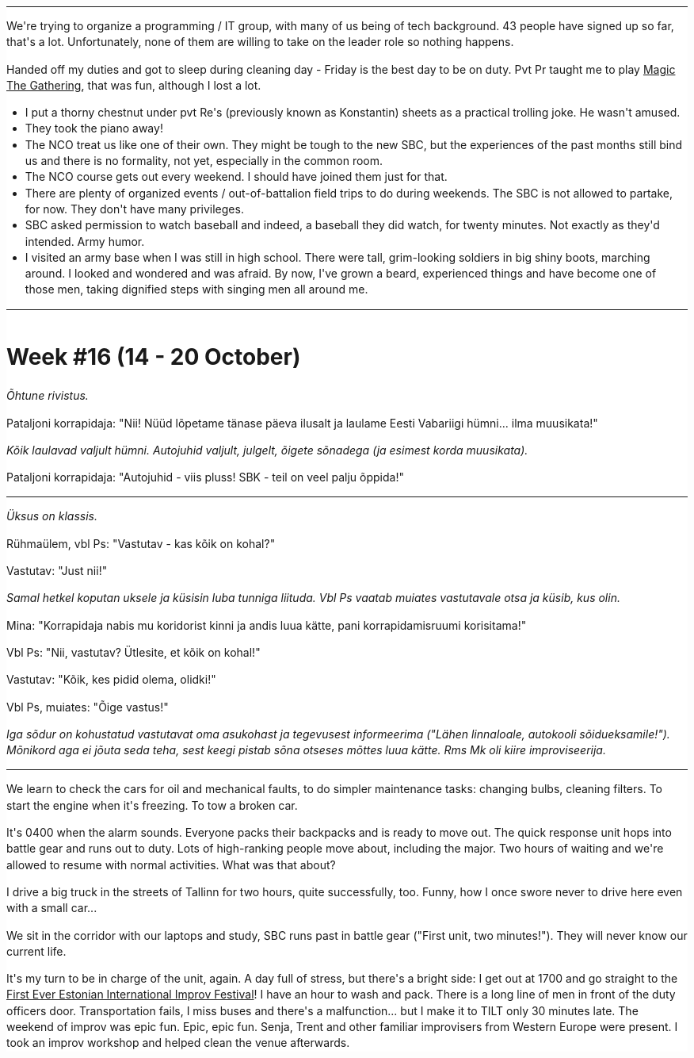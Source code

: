 <hr />
<p>We're trying to organize a programming / IT group, with many of us being of tech background. 43 people have signed up so far, that's a lot. Unfortunately, none of them are willing to take on the leader role so nothing happens.</p>
<p>Handed off my duties and got to sleep during cleaning day - Friday is the best day to be on duty. Pvt Pr taught me to play <a href="http://www.wizards.com">Magic The Gathering</a>, that was fun, although I lost a lot.</p>
<ul>
<li>I put a thorny chestnut under pvt Re's (previously known as Konstantin) sheets as a practical trolling joke. He wasn't amused.</li>
<li>They took the piano away!</li>
<li>The NCO treat us like one of their own. They might be tough to the new SBC, but the experiences of the past months still bind us and there is no formality, not yet, especially in the common room.</li>
<li>The NCO course gets out every weekend. I should have joined them just for that.</li>
<li>There are plenty of organized events / out-of-battalion field trips to do during weekends. The SBC is not allowed to partake, for now. They don't have many privileges.</li>
<li>SBC asked permission to watch baseball and indeed, a baseball they did watch, for twenty minutes. Not exactly as they'd intended. Army humor.</li>
<li>I visited an army base when I was still in high school. There were tall, grim-looking soldiers in big shiny boots, marching around. I looked and wondered and was afraid. By now, I've grown a beard, experienced things and have become one of those men, taking dignified steps with singing men all around me.</li>
</ul>
<hr />
<h1>Week #16 (14 - 20 October)</h1>
<p><em>Õhtune rivistus.</em></p>
<p>Pataljoni korrapidaja: "Nii! Nüüd lõpetame tänase päeva ilusalt ja laulame Eesti Vabariigi hümni... ilma muusikata!"</p>
<p><em>Kõik laulavad valjult hümni. Autojuhid valjult, julgelt, õigete sõnadega (ja esimest korda muusikata).</em></p>
<p>Pataljoni korrapidaja: "Autojuhid - viis pluss! SBK - teil on veel palju õppida!"</p>
<hr />
<p><em>Üksus on klassis.</em></p>
<p>Rühmaülem, vbl Ps: "Vastutav - kas kõik on kohal?"</p>
<p>Vastutav: "Just nii!"</p>
<p><em>Samal hetkel koputan uksele ja küsisin luba tunniga liituda. Vbl Ps vaatab muiates vastutavale otsa ja küsib, kus olin.</em></p>
<p>Mina: "Korrapidaja nabis mu koridorist kinni ja andis luua kätte, pani korrapidamisruumi korisitama!"</p>
<p>Vbl Ps: "Nii, vastutav? Ütlesite, et kõik on kohal!"</p>
<p>Vastutav: "Kõik, kes pidid olema, olidki!"</p>
<p>Vbl Ps, muiates: "Õige vastus!"</p>
<p><em>Iga sõdur on kohustatud vastutavat oma asukohast ja tegevusest informeerima ("Lähen linnaloale, autokooli sõidueksamile!"). Mõnikord aga ei jõuta seda teha, sest keegi pistab sõna otseses mõttes luua kätte. Rms Mk oli kiire improviseerija.</em></p>
<hr />
<p>We learn to check the cars for oil and mechanical faults, to do simpler maintenance tasks: changing bulbs, cleaning filters. To start the engine when it's freezing. To tow a broken car.</p>
<p>It's 0400 when the alarm sounds. Everyone packs their backpacks and is ready to move out. The quick response unit hops into battle gear and runs out to duty. Lots of high-ranking people move about, including the major. Two hours of waiting and we're allowed to resume with normal activities. What was that about?</p>
<p>I drive a big truck in the streets of Tallinn for two hours, quite successfully, too. Funny, how I once swore never to drive here even with a small car...</p>
<p>We sit in the corridor with our laptops and study, SBC runs past in battle gear ("First unit, two minutes!"). They will never know our current life.</p>
<p>It's my turn to be in charge of the unit, again. A day full of stress, but there's a bright side: I get out at 1700 and go straight to the <a href="http://improfestival.ee">First Ever Estonian International Improv Festival</a>! I have an hour to wash and pack. There is a long line of men in front of the duty officers door. Transportation fails, I miss buses and there's a malfunction... but I make it to TILT only 30 minutes late. The weekend of improv was epic fun. Epic, epic fun. Senja, Trent and other familiar improvisers from Western Europe were present. I took an improv workshop and helped clean the venue afterwards.</p>